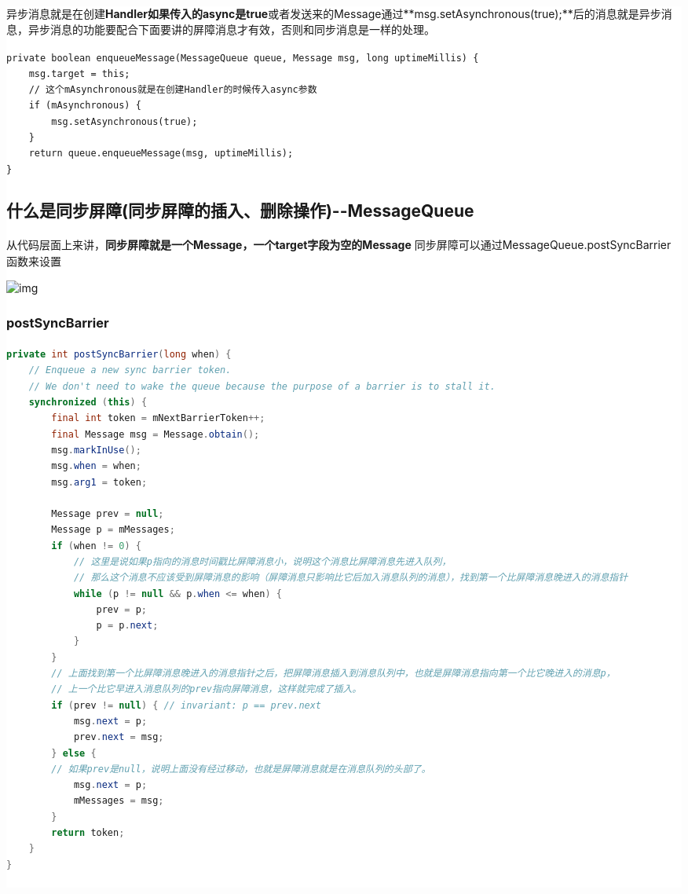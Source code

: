 异步消息就是在创建**Handler如果传入的async是true**或者发送来的Message通过**msg.setAsynchronous(true);**后的消息就是异步消息，异步消息的功能要配合下面要讲的屏障消息才有效，否则和同步消息是一样的处理。

```
private boolean enqueueMessage(MessageQueue queue, Message msg, long uptimeMillis) {
    msg.target = this;
    // 这个mAsynchronous就是在创建Handler的时候传入async参数
    if (mAsynchronous) {
        msg.setAsynchronous(true);
    }
    return queue.enqueueMessage(msg, uptimeMillis);
}
```







## 什么是同步屏障(同步屏障的插入、删除操作)--MessageQueue
从代码层面上来讲，**同步屏障就是一个Message，一个target字段为空的Message**
同步屏障可以通过MessageQueue.postSyncBarrier函数来设置

![img](http://wupan.dns.army:5000/wupan/Typora-Picgo-Gitee/raw/branch/master/img/20210423142533.png)

### postSyncBarrier
```java
private int postSyncBarrier(long when) {
    // Enqueue a new sync barrier token.
    // We don't need to wake the queue because the purpose of a barrier is to stall it.
    synchronized (this) {
        final int token = mNextBarrierToken++;
        final Message msg = Message.obtain();
        msg.markInUse();
        msg.when = when;
        msg.arg1 = token;
 
        Message prev = null;
        Message p = mMessages;
        if (when != 0) {
            // 这里是说如果p指向的消息时间戳比屏障消息小，说明这个消息比屏障消息先进入队列，
            // 那么这个消息不应该受到屏障消息的影响（屏障消息只影响比它后加入消息队列的消息），找到第一个比屏障消息晚进入的消息指针
            while (p != null && p.when <= when) {
                prev = p;
                p = p.next;
            }
        }
        // 上面找到第一个比屏障消息晚进入的消息指针之后，把屏障消息插入到消息队列中，也就是屏障消息指向第一个比它晚进入的消息p，
        // 上一个比它早进入消息队列的prev指向屏障消息，这样就完成了插入。
        if (prev != null) { // invariant: p == prev.next
            msg.next = p;
            prev.next = msg;
        } else {
        // 如果prev是null，说明上面没有经过移动，也就是屏障消息就是在消息队列的头部了。
            msg.next = p;
            mMessages = msg;
        }
        return token;
    }
}
 
```
